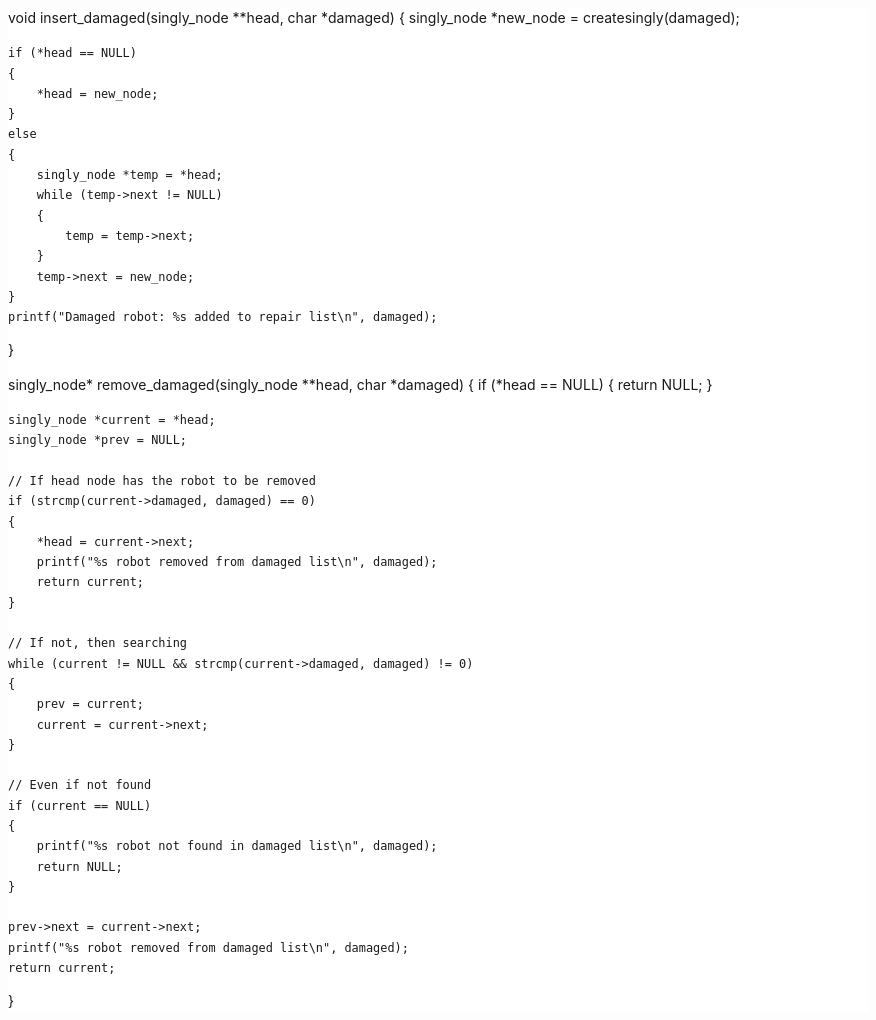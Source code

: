 void insert_damaged(singly_node **head, char *damaged) 
{
    singly_node *new_node = createsingly(damaged);

    if (*head == NULL) 
    {
        *head = new_node;
    } 
    else 
    {
        singly_node *temp = *head;
        while (temp->next != NULL) 
        {
            temp = temp->next;
        }
        temp->next = new_node;
    }
    printf("Damaged robot: %s added to repair list\n", damaged);
}

singly_node* remove_damaged(singly_node **head, char *damaged) 
{
    if (*head == NULL) 
    {
        return NULL;
    }
    
    singly_node *current = *head;
    singly_node *prev = NULL;
    
    // If head node has the robot to be removed
    if (strcmp(current->damaged, damaged) == 0)
    {
        *head = current->next;
        printf("%s robot removed from damaged list\n", damaged);
        return current;
    }

    // If not, then searching
    while (current != NULL && strcmp(current->damaged, damaged) != 0) 
    {
        prev = current;
        current = current->next;
    }

    // Even if not found
    if (current == NULL) 
    {
        printf("%s robot not found in damaged list\n", damaged);
        return NULL;
    }

    prev->next = current->next;
    printf("%s robot removed from damaged list\n", damaged);
    return current;
}
